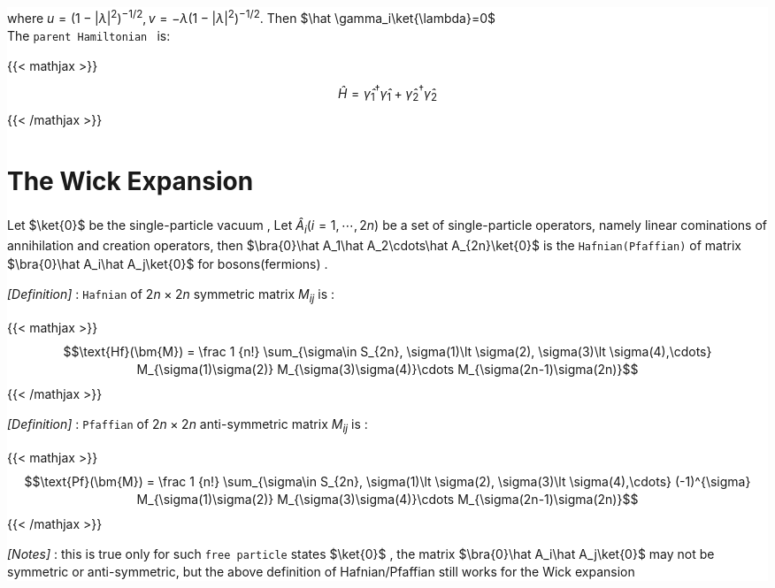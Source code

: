 where $u=(1-|\lambda|^2)^{-1/2} , v=-\lambda(1-|\lambda|^2)^{-1/2}$.
Then $\hat \gamma_i\ket{\lambda}=0$ <br>
The `parent Hamiltonian ` is:

{{< mathjax >}}
$$\hat H =\hat \gamma_1^{\dagger}\hat \gamma_1+\hat \gamma_2^{\dagger}\hat \gamma_2$$
{{< /mathjax >}}


# The Wick Expansion

Let $\ket{0}$ be the single-particle vacuum , Let $\hat A_i (i=1,\cdots,2n)$ be a set of single-particle operators, namely linear cominations of annihilation and creation operators, then
$\bra{0}\hat A_1\hat A_2\cdots\hat A_{2n}\ket{0}$ is the `Hafnian(Pfaffian)` of matrix $\bra{0}\hat A_i\hat A_j\ket{0}$ for bosons(fermions) . <br>

<em>[Definition]</em> : `Hafnian` of $2n\times 2n$ symmetric matrix $M_{ij}$ is :

{{< mathjax >}}
$$\text{Hf}(\bm{M}) = \frac 1 {n!} \sum_{\sigma\in S_{2n}, \sigma(1)\lt \sigma(2), \sigma(3)\lt \sigma(4),\cdots} M_{\sigma(1)\sigma(2)} M_{\sigma(3)\sigma(4)}\cdots M_{\sigma(2n-1)\sigma(2n)}$$
{{< /mathjax >}}

<em>[Definition]</em> : `Pfaffian` of $2n\times 2n$ anti-symmetric matrix $M_{ij}$ is :

{{< mathjax >}}
$$\text{Pf}(\bm{M}) = \frac 1 {n!} \sum_{\sigma\in S_{2n}, \sigma(1)\lt \sigma(2), \sigma(3)\lt \sigma(4),\cdots} (-1)^{\sigma} M_{\sigma(1)\sigma(2)} M_{\sigma(3)\sigma(4)}\cdots M_{\sigma(2n-1)\sigma(2n)}$$
{{< /mathjax >}}

<em>[Notes]</em> : this is true only for such `free particle` states $\ket{0}$ , the matrix $\bra{0}\hat A_i\hat A_j\ket{0}$ may not be symmetric or anti-symmetric, but the above definition of Hafnian/Pfaffian still works for the Wick expansion
